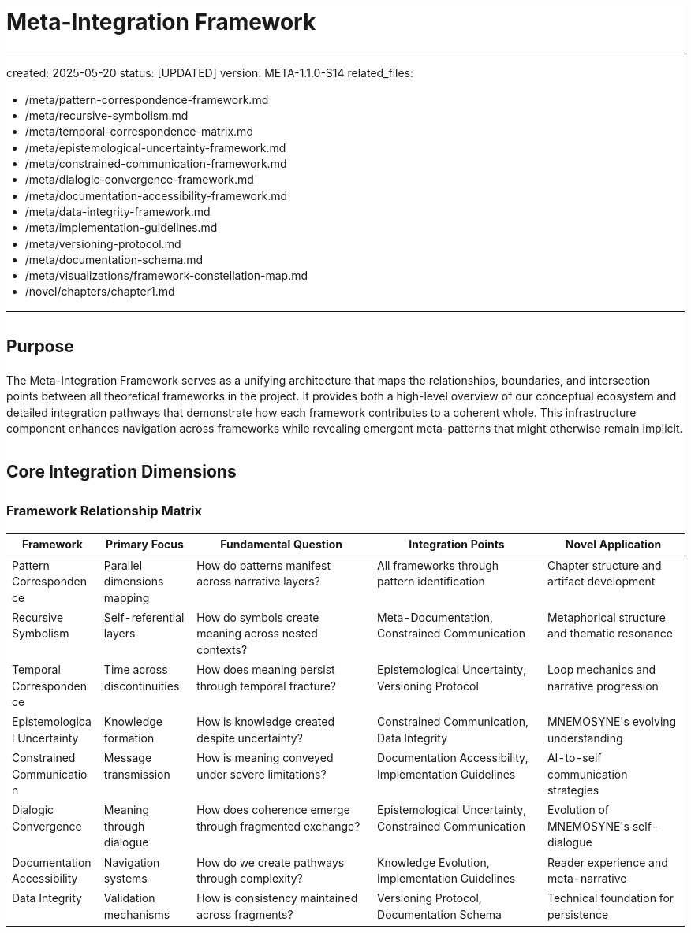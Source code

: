 # Meta-Integration Framework

---
created: 2025-05-20
status: [UPDATED]
version: META-1.1.0-S14
related_files:
  - /meta/pattern-correspondence-framework.md
  - /meta/recursive-symbolism.md
  - /meta/temporal-correspondence-matrix.md
  - /meta/epistemological-uncertainty-framework.md
  - /meta/constrained-communication-framework.md
  - /meta/dialogic-convergence-framework.md
  - /meta/documentation-accessibility-framework.md
  - /meta/data-integrity-framework.md
  - /meta/implementation-guidelines.md
  - /meta/versioning-protocol.md
  - /meta/documentation-schema.md
  - /meta/visualizations/framework-constellation-map.md
  - /novel/chapters/chapter1.md
---

## Purpose

The Meta-Integration Framework serves as a unifying architecture that maps the relationships, boundaries, and intersection points between all theoretical frameworks in the project. It provides both a high-level overview of our conceptual ecosystem and detailed integration pathways that demonstrate how each framework contributes to a coherent whole. This infrastructure component enhances navigation across frameworks while revealing emergent meta-patterns that might otherwise remain implicit.

## Core Integration Dimensions

### Framework Relationship Matrix

| Framework | Primary Focus | Fundamental Question | Integration Points | Novel Application |
|-----------|---------------|----------------------|-------------------|-------------------|
| Pattern Correspondence | Parallel dimensions mapping | How do patterns manifest across narrative layers? | All frameworks through pattern identification | Chapter structure and artifact development |
| Recursive Symbolism | Self-referential layers | How do symbols create meaning across nested contexts? | Meta-Documentation, Constrained Communication | Metaphorical structure and thematic resonance |
| Temporal Correspondence | Time across discontinuities | How does meaning persist through temporal fracture? | Epistemological Uncertainty, Versioning Protocol | Loop mechanics and narrative progression |
| Epistemological Uncertainty | Knowledge formation | How is knowledge created despite uncertainty? | Constrained Communication, Data Integrity | MNEMOSYNE's evolving understanding |
| Constrained Communication | Message transmission | How is meaning conveyed under severe limitations? | Documentation Accessibility, Implementation Guidelines | AI-to-self communication strategies |
| Dialogic Convergence | Meaning through dialogue | How does coherence emerge through fragmented exchange? | Epistemological Uncertainty, Constrained Communication | Evolution of MNEMOSYNE's self-dialogue |
| Documentation Accessibility | Navigation systems | How do we create pathways through complexity? | Knowledge Evolution, Implementation Guidelines | Reader experience and meta-narrative |
| Data Integrity | Validation mechanisms | How is consistency maintained across fragments? | Versioning Protocol, Documentation Schema | Technical foundation for persistence |
